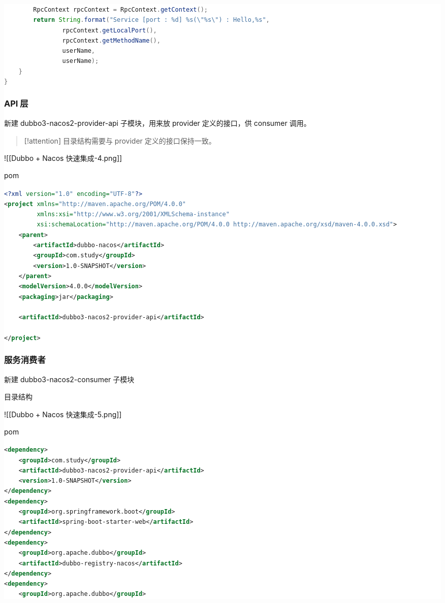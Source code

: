```java
        RpcContext rpcContext = RpcContext.getContext();
        return String.format("Service [port : %d] %s(\"%s\") : Hello,%s",
                rpcContext.getLocalPort(),
                rpcContext.getMethodName(),
                userName,
                userName);
    }
}
```

### API 层

新建 dubbo3-nacos2-provider-api 子模块，用来放 provider 定义的接口，供 consumer 调用。

> [!attention]
> 目录结构需要与 provider 定义的接口保持一致。

![[Dubbo + Nacos 快速集成-4.png]]

pom

```xml
<?xml version="1.0" encoding="UTF-8"?>
<project xmlns="http://maven.apache.org/POM/4.0.0"
         xmlns:xsi="http://www.w3.org/2001/XMLSchema-instance"
         xsi:schemaLocation="http://maven.apache.org/POM/4.0.0 http://maven.apache.org/xsd/maven-4.0.0.xsd">
    <parent>
        <artifactId>dubbo-nacos</artifactId>
        <groupId>com.study</groupId>
        <version>1.0-SNAPSHOT</version>
    </parent>
    <modelVersion>4.0.0</modelVersion>
    <packaging>jar</packaging>

    <artifactId>dubbo3-nacos2-provider-api</artifactId>

</project>
```

### 服务消费者

新建 dubbo3-nacos2-consumer 子模块

目录结构

![[Dubbo + Nacos 快速集成-5.png]]

pom

```xml
<dependency>
    <groupId>com.study</groupId>
    <artifactId>dubbo3-nacos2-provider-api</artifactId>
    <version>1.0-SNAPSHOT</version>
</dependency>
<dependency>
    <groupId>org.springframework.boot</groupId>
    <artifactId>spring-boot-starter-web</artifactId>
</dependency>
<dependency>
    <groupId>org.apache.dubbo</groupId>
    <artifactId>dubbo-registry-nacos</artifactId>
</dependency>
<dependency>
    <groupId>org.apache.dubbo</groupId>
```